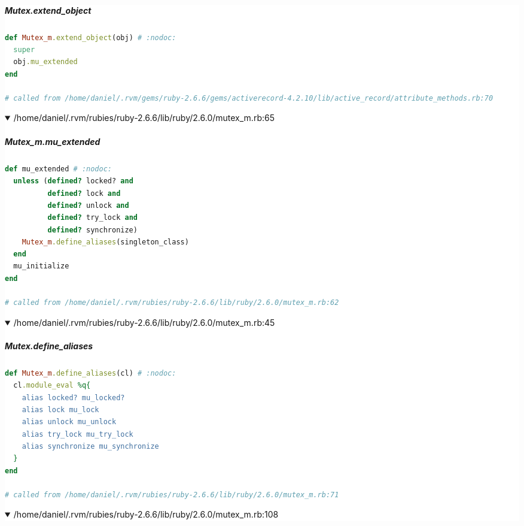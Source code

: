 ##### Mutex.extend_object

```ruby
def Mutex_m.extend_object(obj) # :nodoc:
  super
  obj.mu_extended
end

# called from /home/daniel/.rvm/gems/ruby-2.6.6/gems/activerecord-4.2.10/lib/active_record/attribute_methods.rb:70
```
</details>
<details open>
<summary>/home/daniel/.rvm/rubies/ruby-2.6.6/lib/ruby/2.6.0/mutex_m.rb:65</summary>

##### Mutex_m.mu_extended

```ruby
def mu_extended # :nodoc:
  unless (defined? locked? and
          defined? lock and
          defined? unlock and
          defined? try_lock and
          defined? synchronize)
    Mutex_m.define_aliases(singleton_class)
  end
  mu_initialize
end

# called from /home/daniel/.rvm/rubies/ruby-2.6.6/lib/ruby/2.6.0/mutex_m.rb:62
```
</details>
<details open>
<summary>/home/daniel/.rvm/rubies/ruby-2.6.6/lib/ruby/2.6.0/mutex_m.rb:45</summary>

##### Mutex.define_aliases

```ruby
def Mutex_m.define_aliases(cl) # :nodoc:
  cl.module_eval %q{
    alias locked? mu_locked?
    alias lock mu_lock
    alias unlock mu_unlock
    alias try_lock mu_try_lock
    alias synchronize mu_synchronize
  }
end

# called from /home/daniel/.rvm/rubies/ruby-2.6.6/lib/ruby/2.6.0/mutex_m.rb:71
```
</details>
<details open>
<summary>/home/daniel/.rvm/rubies/ruby-2.6.6/lib/ruby/2.6.0/mutex_m.rb:108</summary>
